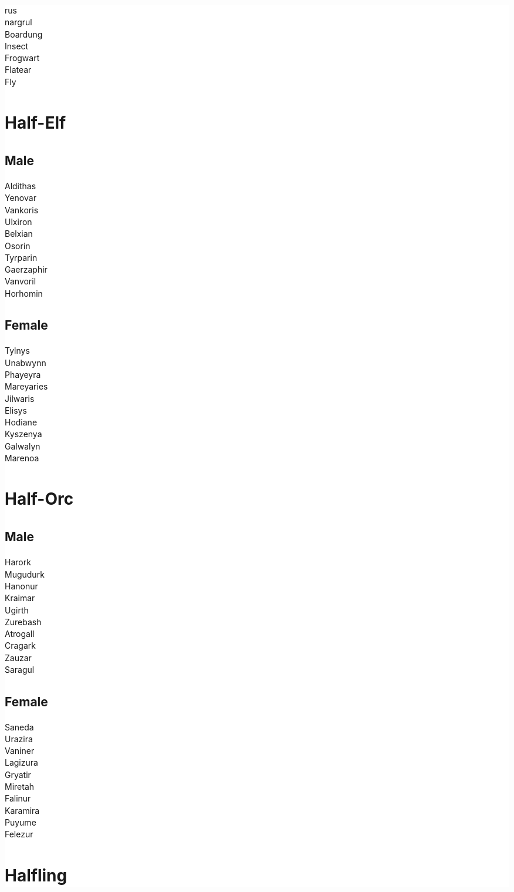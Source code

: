 rus  
nargrul  
Boardung  
Insect  
Frogwart  
Flatear  
Fly
# Half-Elf
## Male
Aldithas  
Yenovar  
Vankoris  
Ulxiron  
Belxian  
Osorin  
Tyrparin  
Gaerzaphir  
Vanvoril  
Horhomin
## Female
Tylnys  
Unabwynn  
Phayeyra  
Mareyaries  
Jilwaris  
Elisys  
Hodiane  
Kyszenya  
Galwalyn  
Marenoa
# Half-Orc
## Male
Harork  
Mugudurk  
Hanonur  
Kraimar  
Ugirth  
Zurebash  
Atrogall  
Cragark  
Zauzar  
Saragul
## Female
Saneda  
Urazira  
Vaniner  
Lagizura  
Gryatir  
Miretah  
Falinur  
Karamira  
Puyume  
Felezur
# Halfling